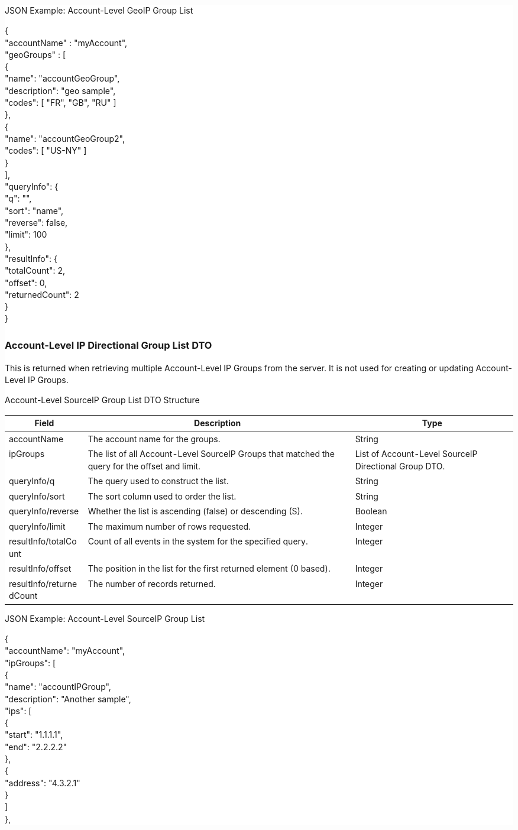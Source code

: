 JSON Example: Account-Level GeoIP Group List

{  
"accountName" : "myAccount",  
"geoGroups" : [  
{  
"name": "accountGeoGroup",  
"description": "geo sample",  
"codes": [ "FR", "GB", "RU" ]  
},  
{  
"name": "accountGeoGroup2",  
"codes": [ "US-NY" ]  
}  
],  
"queryInfo": {  
"q": "",  
"sort": "name",  
"reverse": false,  
"limit": 100  
},  
"resultInfo": {  
"totalCount": 2,  
"offset": 0,  
"returnedCount": 2  
}  
}

### Account-Level IP Directional Group List DTO

This is returned when retrieving multiple Account-Level IP Groups from the
server. It is not used for creating or updating Account-Level IP Groups.

Account-Level SourceIP Group List DTO Structure

Field |  Description |  Type  
---|---|---  
accountName |  The account name for the groups. |  String  
ipGroups |  The list of all Account-Level SourceIP Groups that matched the query for the offset and limit. |  List of Account-Level SourceIP Directional Group DTO.  
queryInfo/q |  The query used to construct the list. |  String  
queryInfo/sort |  The sort column used to order the list. |  String  
queryInfo/reverse |  Whether the list is ascending (false) or descending (S). |  Boolean  
queryInfo/limit |  The maximum number of rows requested. |  Integer  
resultInfo/totalCount |  Count of all events in the system for the specified query. |  Integer  
resultInfo/offset |  The position in the list for the first returned element (0 based). |  Integer  
resultInfo/returnedCount |  The number of records returned. |  Integer  
  
JSON Example: Account-Level SourceIP Group List

{  
"accountName": "myAccount",  
"ipGroups": [  
{  
"name": "accountIPGroup",  
"description": "Another sample",  
"ips": [  
{  
"start": "1.1.1.1",  
"end": "2.2.2.2"  
},  
{  
"address": "4.3.2.1"  
}  
]  
},  